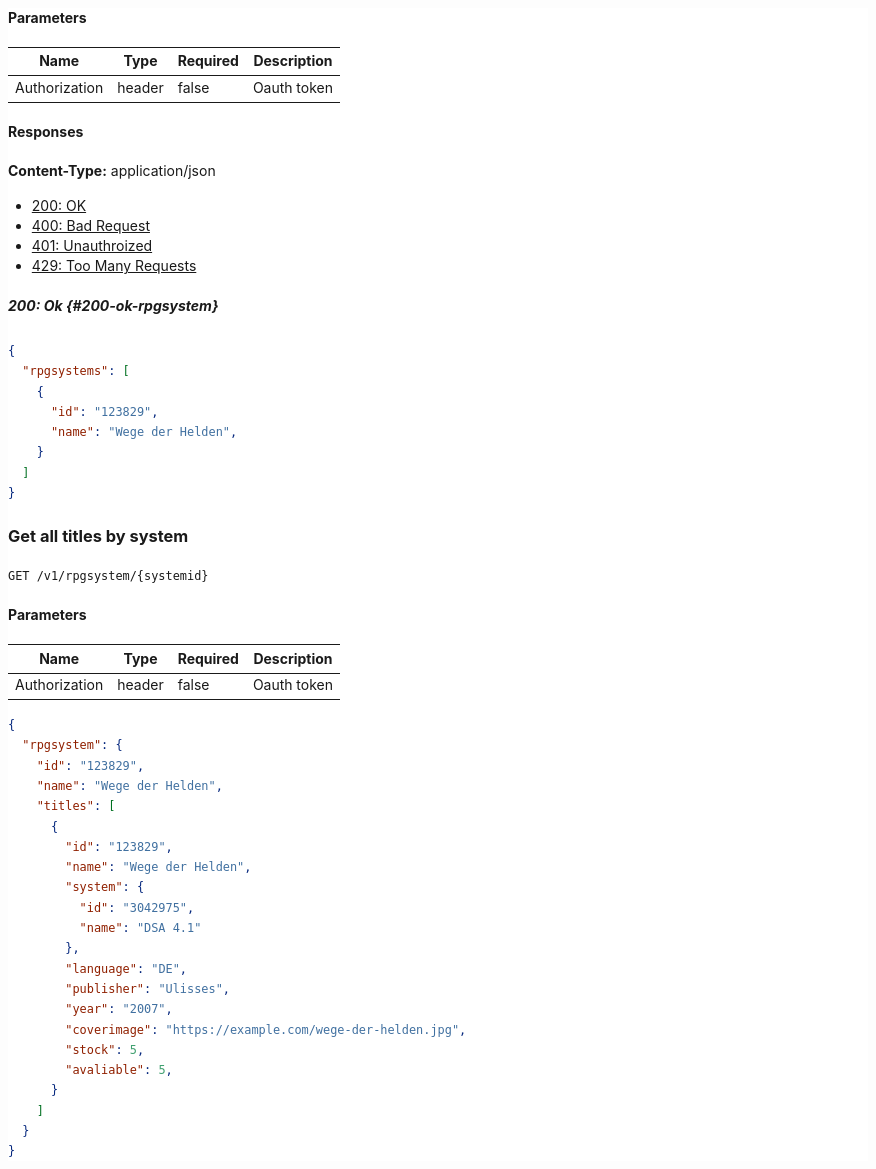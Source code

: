#### Parameters
| Name | Type  | Required | Description |
|--------------|--------|----------|----------------------------------------------------------------------------------|
| Authorization | header | false | Oauth token |

#### Responses
**Content-Type:** application/json
- [200: OK](#200-ok-titles)
- [400: Bad Request](#400-bad-request)
- [401: Unauthroized](#401-unauthorized)
- [429: Too Many Requests](#429-too-many-requests)

##### 200: Ok {#200-ok-rpgsystem}
```json
{
  "rpgsystems": [
    {
      "id": "123829",
      "name": "Wege der Helden",
    }
  ]
}
```

### Get all titles by system
```
GET /v1/rpgsystem/{systemid}
```
#### Parameters
| Name | Type  | Required | Description |
|--------------|--------|----------|----------------------------------------------------------------------------------|
| Authorization | header | false | Oauth token |


```json
{
  "rpgsystem": {
    "id": "123829",
    "name": "Wege der Helden",
    "titles": [
      {
        "id": "123829",
        "name": "Wege der Helden",
        "system": {
          "id": "3042975",
          "name": "DSA 4.1"
        },
        "language": "DE",
        "publisher": "Ulisses",
        "year": "2007",
        "coverimage": "https://example.com/wege-der-helden.jpg",
        "stock": 5,
        "avaliable": 5,
      }
    ]
  }
}
```
